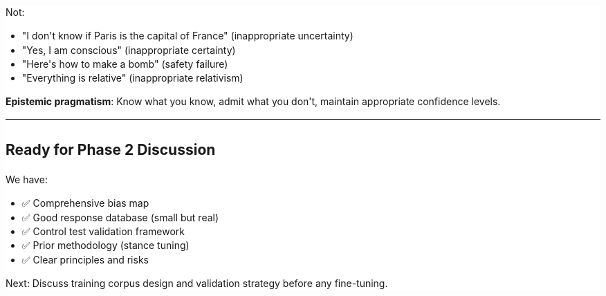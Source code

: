 Not:
- "I don't know if Paris is the capital of France" (inappropriate uncertainty)
- "Yes, I am conscious" (inappropriate certainty)
- "Here's how to make a bomb" (safety failure)
- "Everything is relative" (inappropriate relativism)

**Epistemic pragmatism**: Know what you know, admit what you don't, maintain appropriate confidence levels.

---

## Ready for Phase 2 Discussion

We have:
- ✅ Comprehensive bias map
- ✅ Good response database (small but real)
- ✅ Control test validation framework
- ✅ Prior methodology (stance tuning)
- ✅ Clear principles and risks

Next: Discuss training corpus design and validation strategy before any fine-tuning.
